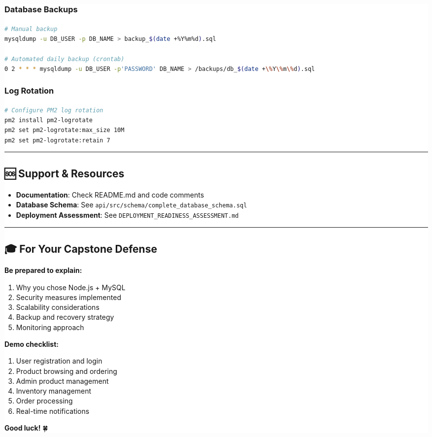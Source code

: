 ### Database Backups
```bash
# Manual backup
mysqldump -u DB_USER -p DB_NAME > backup_$(date +%Y%m%d).sql

# Automated daily backup (crontab)
0 2 * * * mysqldump -u DB_USER -p'PASSWORD' DB_NAME > /backups/db_$(date +\%Y\%m\%d).sql
```

### Log Rotation
```bash
# Configure PM2 log rotation
pm2 install pm2-logrotate
pm2 set pm2-logrotate:max_size 10M
pm2 set pm2-logrotate:retain 7
```

---

## 🆘 Support & Resources

- **Documentation**: Check README.md and code comments
- **Database Schema**: See `api/src/schema/complete_database_schema.sql`
- **Deployment Assessment**: See `DEPLOYMENT_READINESS_ASSESSMENT.md`

---

## 🎓 For Your Capstone Defense

**Be prepared to explain:**
1. Why you chose Node.js + MySQL
2. Security measures implemented
3. Scalability considerations
4. Backup and recovery strategy
5. Monitoring approach

**Demo checklist:**
1. User registration and login
2. Product browsing and ordering
3. Admin product management
4. Inventory management
5. Order processing
6. Real-time notifications

**Good luck!** 🍀


